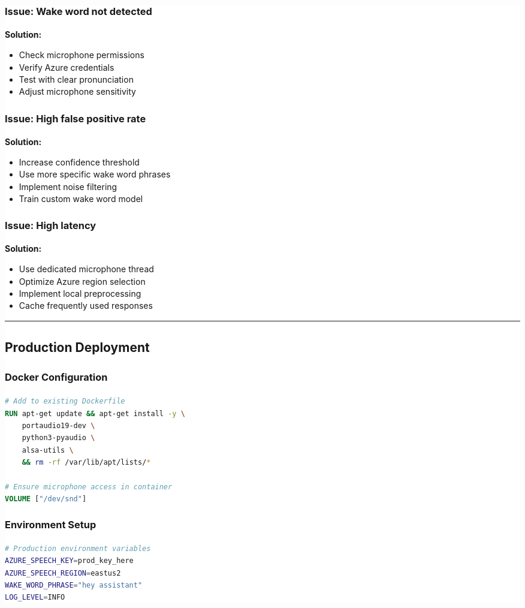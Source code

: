 ### Issue: Wake word not detected

**Solution:**
- Check microphone permissions
- Verify Azure credentials
- Test with clear pronunciation
- Adjust microphone sensitivity

### Issue: High false positive rate

**Solution:**
- Increase confidence threshold
- Use more specific wake word phrases
- Implement noise filtering
- Train custom wake word model

### Issue: High latency

**Solution:**
- Use dedicated microphone thread
- Optimize Azure region selection
- Implement local preprocessing
- Cache frequently used responses

---

## Production Deployment

### Docker Configuration

```dockerfile
# Add to existing Dockerfile
RUN apt-get update && apt-get install -y \
    portaudio19-dev \
    python3-pyaudio \
    alsa-utils \
    && rm -rf /var/lib/apt/lists/*

# Ensure microphone access in container
VOLUME ["/dev/snd"]
```

### Environment Setup

```bash
# Production environment variables
AZURE_SPEECH_KEY=prod_key_here
AZURE_SPEECH_REGION=eastus2
WAKE_WORD_PHRASE="hey assistant"
LOG_LEVEL=INFO
```
